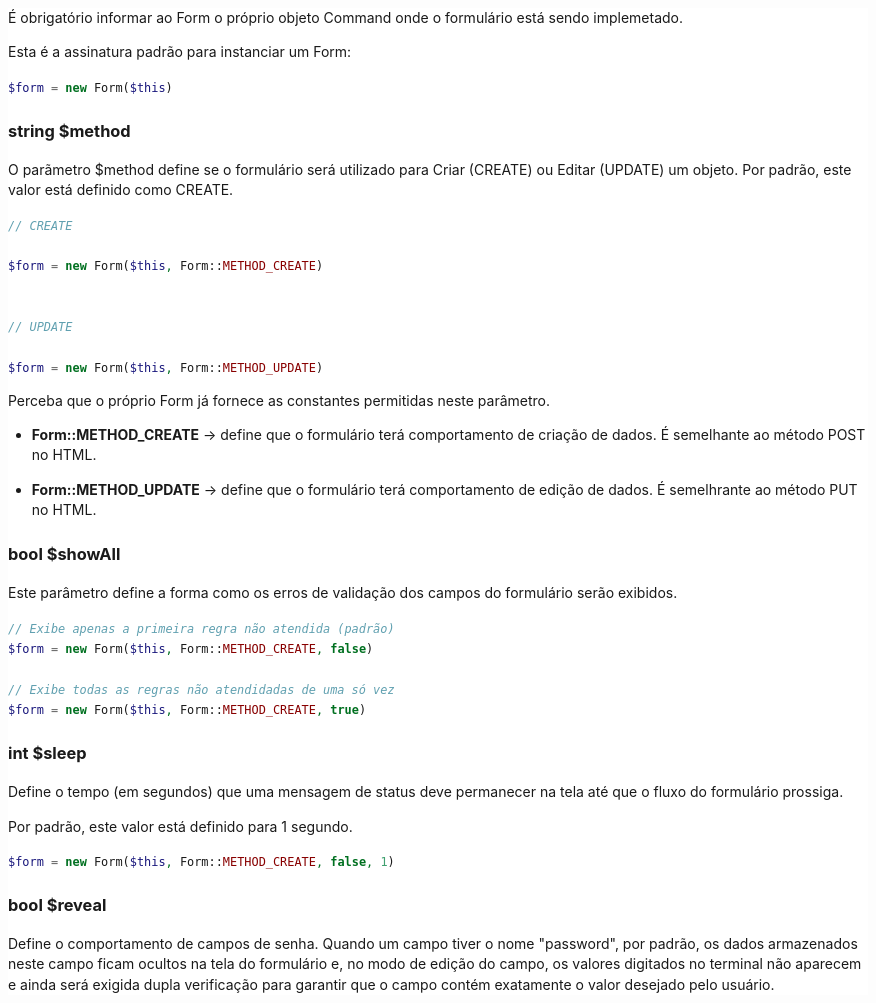 É obrigatório informar ao Form o próprio objeto Command onde o formulário está sendo implemetado.

Esta é a assinatura padrão para instanciar um Form:

```php
$form = new Form($this)
```

### string $method

O parãmetro $method define se o formulário será utilizado para Criar (CREATE) ou Editar (UPDATE) um objeto. Por padrão, este valor está definido como CREATE.

```php
// CREATE

$form = new Form($this, Form::METHOD_CREATE)


// UPDATE

$form = new Form($this, Form::METHOD_UPDATE)
```

Perceba que o próprio Form já fornece as constantes permitidas neste parâmetro.

- **Form::METHOD_CREATE** -> define que o formulário terá comportamento de criação de dados. É semelhante ao método POST no HTML.

- **Form::METHOD_UPDATE** -> define que o formulário terá comportamento de edição de dados. É semelhrante ao método PUT no HTML.

### bool $showAll

Este parâmetro define a forma como os erros de validação dos campos do formulário serão exibidos.

```php
// Exibe apenas a primeira regra não atendida (padrão)
$form = new Form($this, Form::METHOD_CREATE, false)

// Exibe todas as regras não atendidadas de uma só vez
$form = new Form($this, Form::METHOD_CREATE, true)
```

### int $sleep

Define o tempo (em segundos) que uma mensagem de status deve permanecer na tela até que o fluxo do formulário prossiga.

Por padrão, este valor está definido para 1 segundo.

```php
$form = new Form($this, Form::METHOD_CREATE, false, 1)
```

### bool $reveal

Define o comportamento de campos de senha. Quando um campo tiver o nome "password", por padrão, os dados armazenados neste campo ficam ocultos na tela do formulário e, no modo de edição do campo, os valores digitados no terminal não aparecem e ainda será exigida dupla verificação para garantir que o campo contém exatamente o valor desejado pelo usuário.
